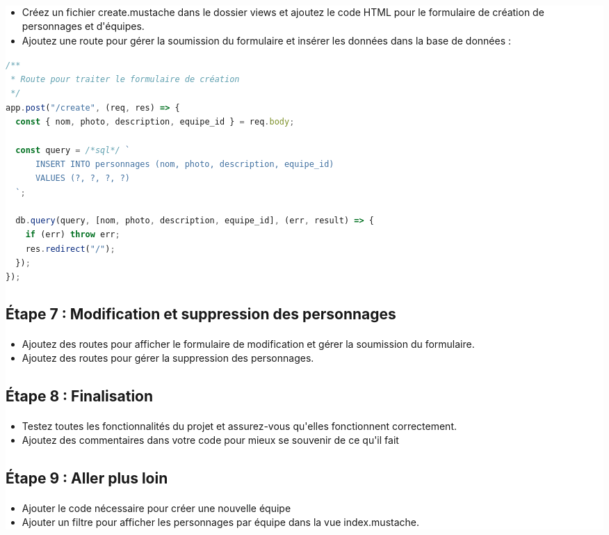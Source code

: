 - Créez un fichier create.mustache dans le dossier views et ajoutez le code HTML pour le formulaire de création de personnages et d'équipes.
- Ajoutez une route pour gérer la soumission du formulaire et insérer les données dans la base de données :
```javascript
/**
 * Route pour traiter le formulaire de création
 */
app.post("/create", (req, res) => {
  const { nom, photo, description, equipe_id } = req.body;

  const query = /*sql*/ `
      INSERT INTO personnages (nom, photo, description, equipe_id) 
      VALUES (?, ?, ?, ?)
  `;

  db.query(query, [nom, photo, description, equipe_id], (err, result) => {
    if (err) throw err;
    res.redirect("/");
  });
});
```

## Étape 7 : Modification et suppression des personnages
- Ajoutez des routes pour afficher le formulaire de modification et gérer la soumission du formulaire.
- Ajoutez des routes pour gérer la suppression des personnages.

## Étape 8 : Finalisation
- Testez toutes les fonctionnalités du projet et assurez-vous qu'elles fonctionnent correctement.
- Ajoutez des commentaires dans votre code pour mieux se souvenir de ce qu'il fait

## Étape 9 : Aller plus loin
- Ajouter le code nécessaire pour créer une nouvelle équipe
- Ajouter un filtre pour afficher les personnages par équipe dans la vue index.mustache.
